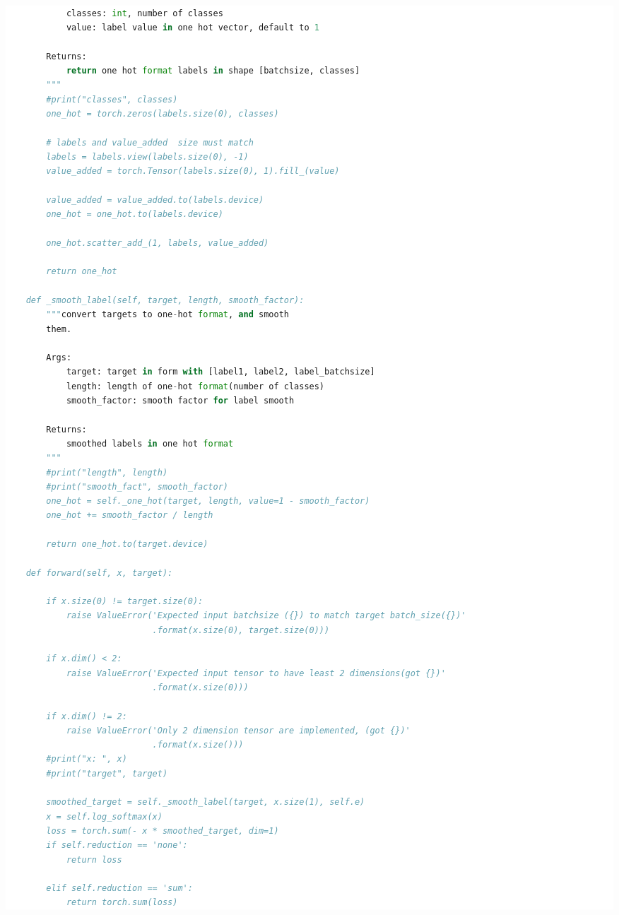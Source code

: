 ```python
            classes: int, number of classes
            value: label value in one hot vector, default to 1

        Returns:
            return one hot format labels in shape [batchsize, classes]
        """
        #print("classes", classes)
        one_hot = torch.zeros(labels.size(0), classes)

        # labels and value_added  size must match
        labels = labels.view(labels.size(0), -1)
        value_added = torch.Tensor(labels.size(0), 1).fill_(value)

        value_added = value_added.to(labels.device)
        one_hot = one_hot.to(labels.device)

        one_hot.scatter_add_(1, labels, value_added)

        return one_hot

    def _smooth_label(self, target, length, smooth_factor):
        """convert targets to one-hot format, and smooth
        them.

        Args:
            target: target in form with [label1, label2, label_batchsize]
            length: length of one-hot format(number of classes)
            smooth_factor: smooth factor for label smooth

        Returns:
            smoothed labels in one hot format
        """
        #print("length", length)
        #print("smooth_fact", smooth_factor)
        one_hot = self._one_hot(target, length, value=1 - smooth_factor)
        one_hot += smooth_factor / length

        return one_hot.to(target.device)

    def forward(self, x, target):

        if x.size(0) != target.size(0):
            raise ValueError('Expected input batchsize ({}) to match target batch_size({})'
                             .format(x.size(0), target.size(0)))

        if x.dim() < 2:
            raise ValueError('Expected input tensor to have least 2 dimensions(got {})'
                             .format(x.size(0)))

        if x.dim() != 2:
            raise ValueError('Only 2 dimension tensor are implemented, (got {})'
                             .format(x.size()))
        #print("x: ", x)
        #print("target", target)

        smoothed_target = self._smooth_label(target, x.size(1), self.e)
        x = self.log_softmax(x)
        loss = torch.sum(- x * smoothed_target, dim=1)
        if self.reduction == 'none':
            return loss

        elif self.reduction == 'sum':
            return torch.sum(loss)
```